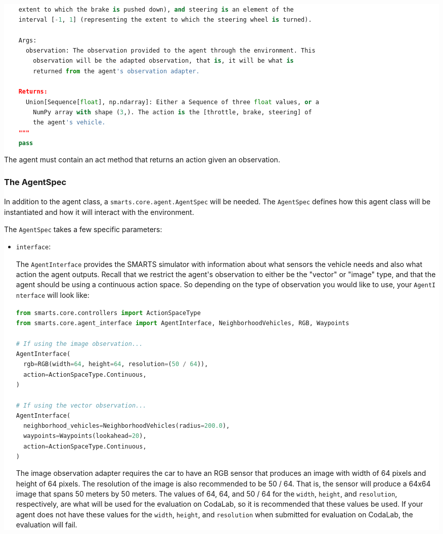 ```python
    extent to which the brake is pushed down), and steering is an element of the
    interval [-1, 1] (representing the extent to which the steering wheel is turned).

    Args:
      observation: The observation provided to the agent through the environment. This
        observation will be the adapted observation, that is, it will be what is
        returned from the agent's observation adapter.

    Returns:
      Union[Sequence[float], np.ndarray]: Either a Sequence of three float values, or a
        NumPy array with shape (3,). The action is the [throttle, brake, steering] of
        the agent's vehicle.
    """
    pass
```

The agent must contain an act method that returns an action given an observation.

### The AgentSpec

In addition to the agent class, a `smarts.core.agent.AgentSpec` will be needed. The `AgentSpec` defines how this agent class will be instantiated and how it will interact with the environment.

The `AgentSpec` takes a few specific parameters:

- `interface`:

  The `AgentInterface` provides the SMARTS simulator with information about what sensors the vehicle needs and also what action the agent outputs. Recall that we restrict the agent's observation to either be the "vector" or "image" type, and that the agent should be using a continuous action space. So depending on the type of observation you would like to use, your `AgentInterface` will look like:

  ```python
  from smarts.core.controllers import ActionSpaceType
  from smarts.core.agent_interface import AgentInterface, NeighborhoodVehicles, RGB, Waypoints

  # If using the image observation...
  AgentInterface(
    rgb=RGB(width=64, height=64, resolution=(50 / 64)),
    action=ActionSpaceType.Continuous,
  )

  # If using the vector observation...
  AgentInterface(
    neighborhood_vehicles=NeighborhoodVehicles(radius=200.0),
    waypoints=Waypoints(lookahead=20),
    action=ActionSpaceType.Continuous,
  )
  ```

  The image observation adapter requires the car to have an RGB sensor that produces an image with width of 64 pixels and height of 64 pixels. The resolution of the image is also recommended to be 50 / 64. That is, the sensor will produce a 64x64 image that spans 50 meters by 50 meters. The values of 64, 64, and 50 / 64 for the `width`, `height`, and `resolution`, respectively, are what will be used for the evaluation on CodaLab, so it is recommended that these values be used. If your agent does not have these values for the `width`, `height`, and `resolution` when submitted for evaluation on CodaLab, the evaluation will fail.
